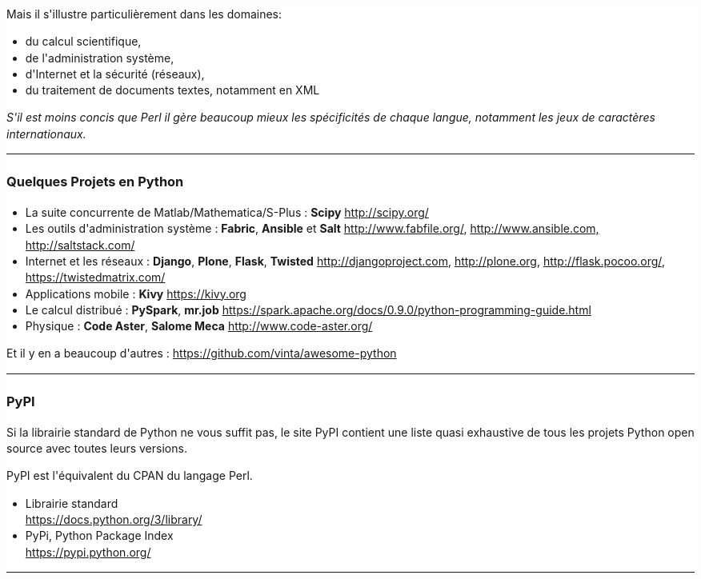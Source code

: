 Mais il s'illustre particulièrement dans les domaines:

- du calcul scientifique,
- de l'administration système,
- d'Internet et la sécurité (réseaux),
- du traitement de documents textes, notamment en XML

_S'il est moins concis que Perl il gère beaucoup mieux les spécificités de chaque
langue, notamment les jeux de caractères internationaux._


--------------------------------------------------------------------------------

### Quelques Projets en Python

- La suite concurrente de Matlab/Mathematica/S-Plus :
 **Scipy**
<http://scipy.org/> 
- Les outils d'administration système : **Fabric**, **Ansible** et
 **Salt**
<http://www.fabfile.org/>, <http://www.ansible.com,> 
 <http://saltstack.com/> 
- Internet et les réseaux : **Django**, **Plone**, **Flask**,
 **Twisted**
<http://djangoproject.com>, <http://plone.org>,
 <http://flask.pocoo.org/>, <https://twistedmatrix.com/> 
- Applications mobile : **Kivy**
<https://kivy.org> 
- Le calcul distribué : **PySpark**,
 **mr.job**
<https://spark.apache.org/docs/0.9.0/python-programming-guide.html>
- Physique : **Code Aster**, **Salome Meca**
<http://www.code-aster.org/> 

Et il y en a beaucoup d'autres :
 <https://github.com/vinta/awesome-python> 


--------------------------------------------------------------------------------

### PyPI

Si la librairie standard de Python ne vous suffit pas, le site PyPI
 contient une liste quasi exhaustive de tous les projets Python open
 source avec toutes leurs versions.

PyPI est l'équivalent du CPAN du langage Perl.

- Librairie standard<br />
<https://docs.python.org/3/library/>
- PyPi, Python Package Index<br />
<https://pypi.python.org/> 


--------------------------------------------------------------------------------
